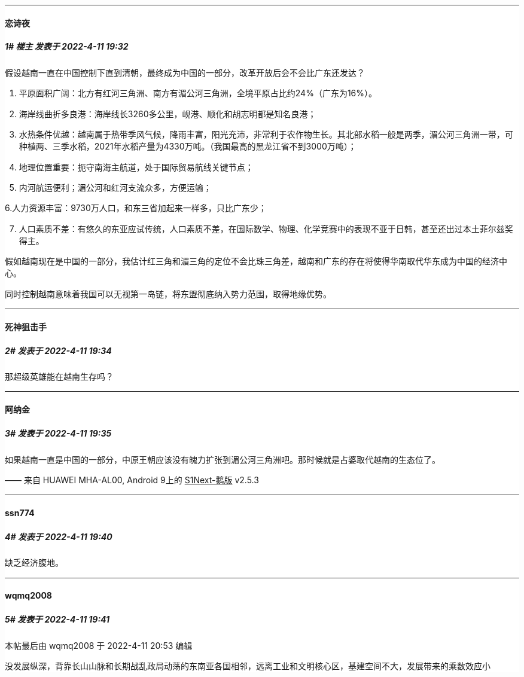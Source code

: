 

*****

####  恋诗夜  
##### 1#       楼主       发表于 2022-4-11 19:32

假设越南一直在中国控制下直到清朝，最终成为中国的一部分，改革开放后会不会比广东还发达？

1. 平原面积广阔：北方有红河三角洲、南方有湄公河三角洲，全境平原占比约24%（广东为16%）。

2. 海岸线曲折多良港：海岸线长3260多公里，岘港、顺化和胡志明都是知名良港；

3. 水热条件优越：越南属于热带季风气候，降雨丰富，阳光充沛，非常利于农作物生长。其北部水稻一般是两季，湄公河三角洲一带，可种植两、三季水稻，2021年水稻产量为4330万吨。（我国最高的黑龙江省不到3000万吨）；

4. 地理位置重要：扼守南海主航道，处于国际贸易航线关键节点；

5. 内河航运便利；湄公河和红河支流众多，方便运输；

6.人力资源丰富：9730万人口，和东三省加起来一样多，只比广东少；

7. 人口素质不差：有悠久的东亚应试传统，人口素质不差，在国际数学、物理、化学竞赛中的表现不亚于日韩，甚至还出过本土菲尔兹奖得主。

假如越南现在是中国的一部分，我估计红三角和湄三角的定位不会比珠三角差，越南和广东的存在将使得华南取代华东成为中国的经济中心。

同时控制越南意味着我国可以无视第一岛链，将东盟彻底纳入势力范围，取得地缘优势。

*****

####  死神狙击手  
##### 2#       发表于 2022-4-11 19:34

那超级英雄能在越南生存吗？

*****

####  阿纳金  
##### 3#       发表于 2022-4-11 19:35

如果越南一直是中国的一部分，中原王朝应该没有魄力扩张到湄公河三角洲吧。那时候就是占婆取代越南的生态位了。

—— 来自 HUAWEI MHA-AL00, Android 9上的 [S1Next-鹅版](https://github.com/ykrank/S1-Next/releases) v2.5.3

*****

####  ssn774  
##### 4#       发表于 2022-4-11 19:40

缺乏经济腹地。

*****

####  wqmq2008  
##### 5#       发表于 2022-4-11 19:41

 本帖最后由 wqmq2008 于 2022-4-11 20:53 编辑 

没发展纵深，背靠长山山脉和长期战乱政局动荡的东南亚各国相邻，远离工业和文明核心区，基建空间不大，发展带来的乘数效应小
